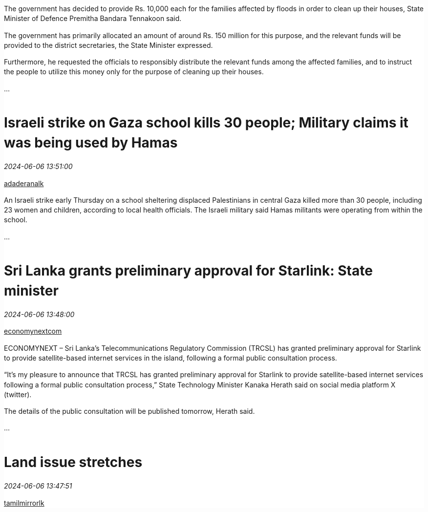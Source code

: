 The government has decided to provide Rs. 10,000 each for the families affected by floods in order to clean up their houses, State Minister of Defence Premitha Bandara Tennakoon said.

The government has primarily allocated an amount of around Rs. 150 million for this purpose, and the relevant funds will be provided to the district secretaries, the State Minister expressed.

Furthermore, he requested the officials to responsibly distribute the relevant funds among the affected families, and to instruct the people to utilize this money only for the purpose of cleaning up their houses.

...



# Israeli strike on Gaza school kills 30 people; Military claims it was being used by Hamas

*2024-06-06 13:51:00*

[adaderanalk](https://www.adaderana.lk/news/99703/israeli-strike-on-gaza-school-kills-30-people-military-claims-it-was-being-used-by-hamas)

An Israeli strike early Thursday on a school sheltering displaced Palestinians in central Gaza killed more than 30 people, including 23 women and children, according to local health officials. The Israeli military said Hamas militants were operating from within the school.

...



# Sri Lanka grants preliminary approval for Starlink: State minister

*2024-06-06 13:48:00*

[economynextcom](https://economynext.com/sri-lanka-trcsl-grants-preliminary-approval-for-starlink-state-minister-166566/)

ECONOMYNEXT – Sri Lanka’s Telecommunications Regulatory Commission (TRCSL) has granted preliminary approval for Starlink to provide satellite-based internet services  in the island, following a formal public consultation process.

“It’s my pleasure to announce that TRCSL has granted preliminary approval for Starlink to provide satellite-based internet services following a formal public consultation process,” State Technology Minister Kanaka Herath said on social media platform X (twitter).

The details of the public consultation will be published tomorrow, Herath said.

...



# Land issue stretches

*2024-06-06 13:47:51*

[tamilmirrorlk](https://www.tamilmirror.lk/செய்திகள்/காணி-பிரச்சினை-நீண்டு-செல்கிறது/175-338539)
